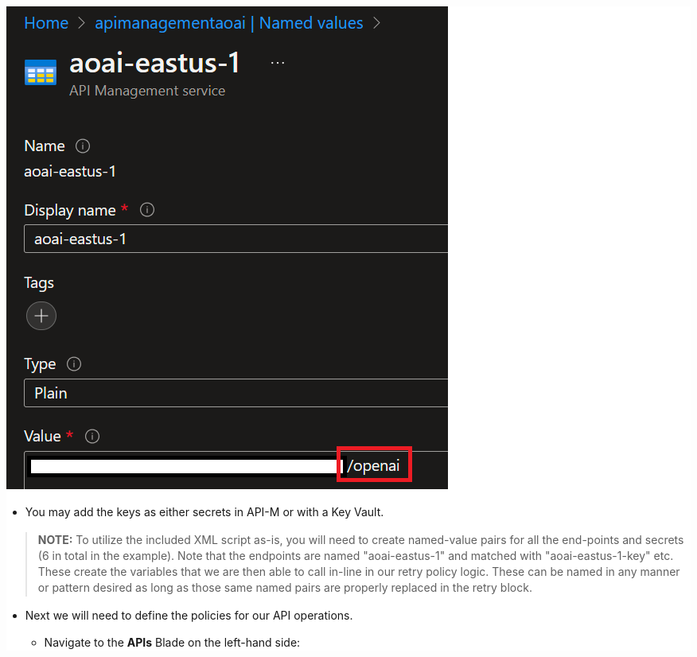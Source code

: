   ![img](../original/apim_config_namedvalues2.png)

  - You may add the keys as either secrets in API-M or with a Key Vault.

> **NOTE:** To utilize the included XML script as-is, you will need to create named-value pairs for all the end-points and secrets (6 in total in the example). Note that the endpoints are named "aoai-eastus-1" and matched with "aoai-eastus-1-key" etc. These create the variables that we are then able to call in-line in our retry policy logic. These can be named in any manner or pattern desired as long as those same named pairs are properly replaced in the retry block.

- Next we will need to define the policies for our API operations.
    
    - Navigate to the **APIs** Blade on the left-hand side: